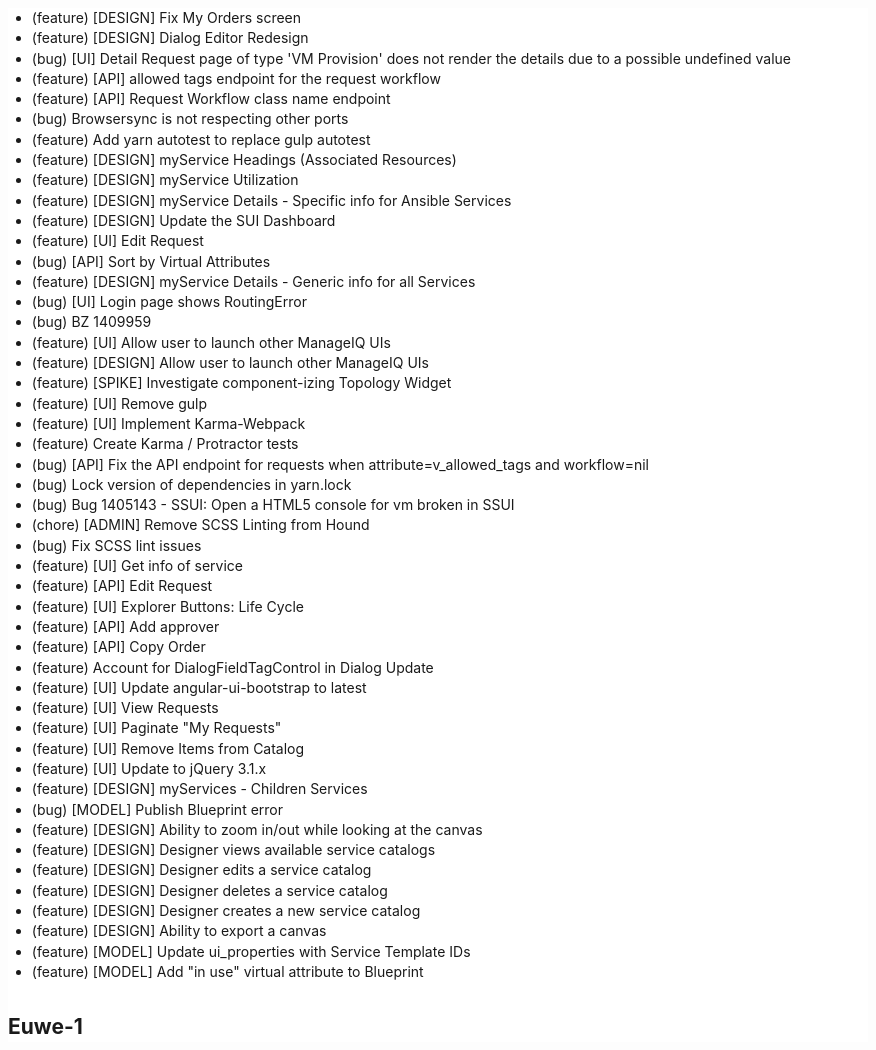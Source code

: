 - (feature) [DESIGN] Fix My Orders screen
- (feature) [DESIGN] Dialog Editor Redesign
- (bug) [UI] Detail Request page of type 'VM Provision' does not render the details due to a possible undefined value
- (feature) [API] allowed tags endpoint for the request workflow
- (feature) [API] Request Workflow class name endpoint
- (bug) Browsersync is not respecting other ports
- (feature) Add yarn autotest to replace gulp autotest
- (feature) [DESIGN] myService Headings (Associated Resources)
- (feature) [DESIGN] myService Utilization
- (feature) [DESIGN] myService Details - Specific info for Ansible Services
- (feature) [DESIGN] Update the SUI Dashboard
- (feature) [UI] Edit Request
- (bug) [API] Sort by Virtual Attributes
- (feature) [DESIGN] myService Details - Generic info for all Services
- (bug) [UI] Login page shows RoutingError 
- (bug) BZ 1409959 
- (feature) [UI] Allow user to launch other ManageIQ UIs
- (feature) [DESIGN] Allow user to launch other ManageIQ UIs
- (feature) [SPIKE] Investigate component-izing Topology Widget
- (feature) [UI] Remove gulp
- (feature) [UI] Implement Karma-Webpack
- (feature) Create Karma / Protractor tests
- (bug) [API] Fix the API endpoint for requests when attribute=v_allowed_tags and workflow=nil 
- (bug) Lock version of dependencies in yarn.lock
- (bug) Bug 1405143 - SSUI: Open a HTML5 console for vm broken in SSUI
- (chore) [ADMIN] Remove SCSS Linting from Hound
- (bug) Fix SCSS lint issues
- (feature) [UI] Get info of service
- (feature) [API] Edit Request
- (feature) [UI] Explorer Buttons: Life Cycle
- (feature) [API] Add approver
- (feature) [API] Copy Order
- (feature) Account for DialogFieldTagControl in Dialog Update
- (feature) [UI] Update angular-ui-bootstrap to latest
- (feature) [UI] View Requests
- (feature) [UI] Paginate "My Requests"
- (feature) [UI] Remove Items from Catalog
- (feature) [UI] Update to jQuery 3.1.x
- (feature) [DESIGN] myServices - Children Services
- (bug) [MODEL] Publish Blueprint error
- (feature) [DESIGN] Ability to zoom in/out while looking at the canvas
- (feature) [DESIGN] Designer views available service catalogs
- (feature) [DESIGN] Designer edits a service catalog
- (feature) [DESIGN] Designer deletes a service catalog
- (feature) [DESIGN] Designer creates a new service catalog
- (feature) [DESIGN] Ability to export a canvas
- (feature) [MODEL] Update ui_properties with Service Template IDs 
- (feature) [MODEL] Add "in use" virtual attribute to Blueprint 

## Euwe-1
